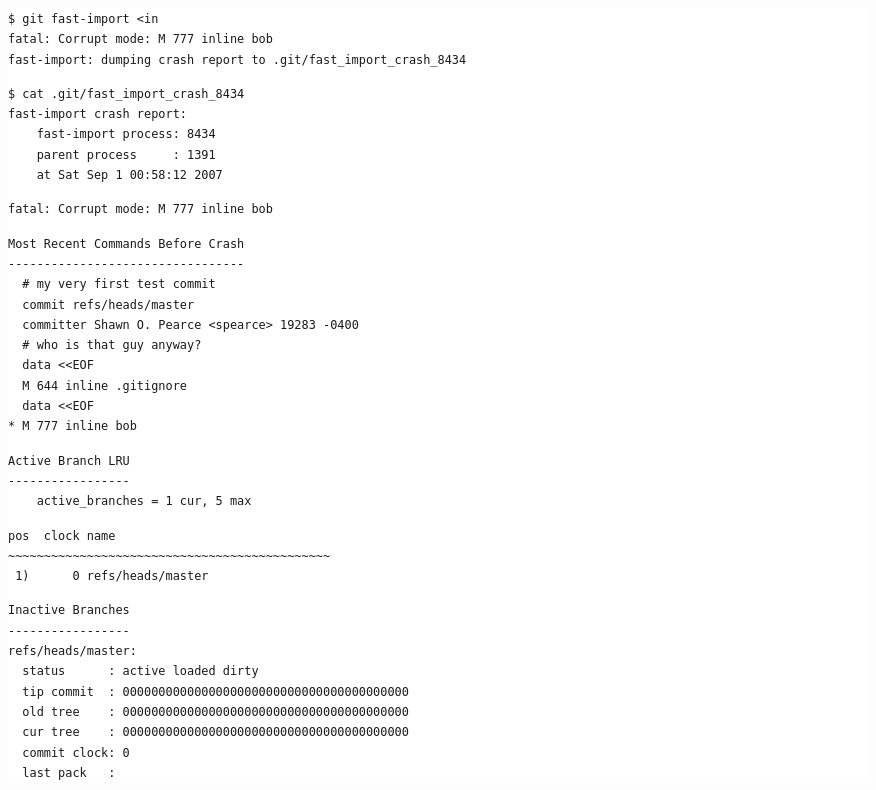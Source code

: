 

```
$ git fast-import <in
fatal: Corrupt mode: M 777 inline bob
fast-import: dumping crash report to .git/fast_import_crash_8434
```



```
$ cat .git/fast_import_crash_8434
fast-import crash report:
    fast-import process: 8434
    parent process     : 1391
    at Sat Sep 1 00:58:12 2007
```



```
fatal: Corrupt mode: M 777 inline bob
```



```
Most Recent Commands Before Crash
---------------------------------
  # my very first test commit
  commit refs/heads/master
  committer Shawn O. Pearce <spearce> 19283 -0400
  # who is that guy anyway?
  data <<EOF
  M 644 inline .gitignore
  data <<EOF
* M 777 inline bob
```



```
Active Branch LRU
-----------------
    active_branches = 1 cur, 5 max
```



```
pos  clock name
~~~~~~~~~~~~~~~~~~~~~~~~~~~~~~~~~~~~~~~~~~~~~
 1)      0 refs/heads/master
```



```
Inactive Branches
-----------------
refs/heads/master:
  status      : active loaded dirty
  tip commit  : 0000000000000000000000000000000000000000
  old tree    : 0000000000000000000000000000000000000000
  cur tree    : 0000000000000000000000000000000000000000
  commit clock: 0
  last pack   :
```
